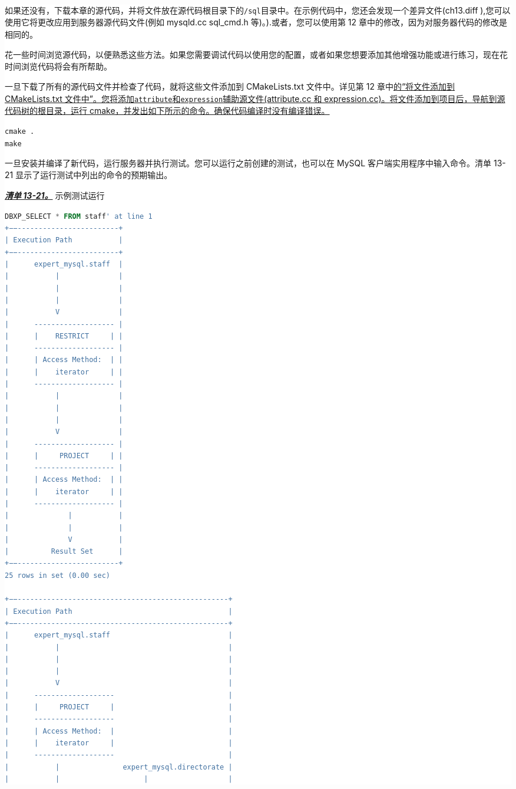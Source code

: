 如果还没有，下载本章的源代码，并将文件放在源代码根目录下的`/sql`目录中。在示例代码中，您还会发现一个差异文件(ch13.diff ),您可以使用它将更改应用到服务器源代码文件(例如 mysqld.cc sql_cmd.h 等)。).或者，您可以使用第 12 章中的修改，因为对服务器代码的修改是相同的。

花一些时间浏览源代码，以便熟悉这些方法。如果您需要调试代码以使用您的配置，或者如果您想要添加其他增强功能或进行练习，现在花时间浏览代码将会有所帮助。

一旦下载了所有的源代码文件并检查了代码，就将这些文件添加到 CMakeLists.txt 文件中。详见第 12 章中[的“将文件添加到 CMakeLists.txt 文件中”。您将添加`attribute`和`expression`辅助源文件(attribute.cc 和 expression.cc)。将文件添加到项目后，导航到源代码树的根目录，运行 cmake，并发出如下所示的命令。确保代码编译时没有编译错误。](12.html)

```sql
cmake .
make
```

一旦安装并编译了新代码，运行服务器并执行测试。您可以运行之前创建的测试，也可以在 MySQL 客户端实用程序中输入命令。清单 13-21 显示了运行测试中列出的命令的预期输出。

[***清单 13-21。***](#_list21) 示例测试运行

```sql
DBXP_SELECT * FROM staff' at line 1
+−−------------------------+
| Execution Path           |
+−−------------------------+
|      expert_mysql.staff  |
|           |              |
|           |              |
|           |              |
|           V              |
|      ------------------- |
|      |    RESTRICT     | |
|      ------------------- |
|      | Access Method:  | |
|      |    iterator     | |
|      ------------------- |
|           |              |
|           |              |
|           |              |
|           V              |
|      ------------------- |
|      |     PROJECT     | |
|      ------------------- |
|      | Access Method:  | |
|      |    iterator     | |
|      ------------------- |
|              |           |
|              |           |
|              V           |
|          Result Set      |
+−−------------------------+
25 rows in set (0.00 sec)

+−−--------------------------------------------------+
| Execution Path                                     |
+−−--------------------------------------------------+
|      expert_mysql.staff                            |
|           |                                        |
|           |                                        |
|           |                                        |
|           V                                        |
|      -------------------                           |
|      |     PROJECT     |                           |
|      -------------------                           |
|      | Access Method:  |                           |
|      |    iterator     |                           |
|      -------------------                           |
|           |               expert_mysql.directorate |
|           |                    |                   |
```
